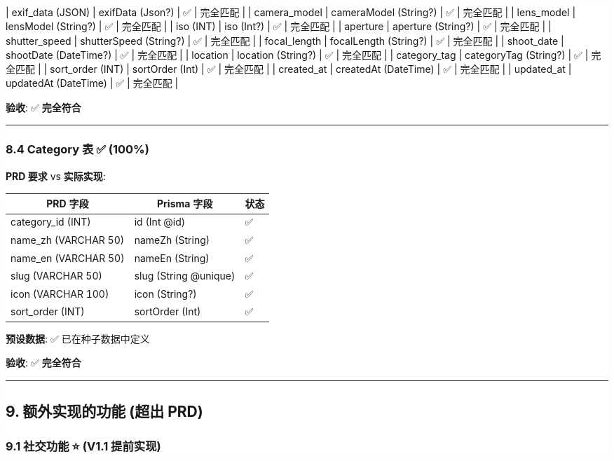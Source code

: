 | exif_data (JSON) | exifData (Json?) | ✅ | 完全匹配 |
| camera_model | cameraModel (String?) | ✅ | 完全匹配 |
| lens_model | lensModel (String?) | ✅ | 完全匹配 |
| iso (INT) | iso (Int?) | ✅ | 完全匹配 |
| aperture | aperture (String?) | ✅ | 完全匹配 |
| shutter_speed | shutterSpeed (String?) | ✅ | 完全匹配 |
| focal_length | focalLength (String?) | ✅ | 完全匹配 |
| shoot_date | shootDate (DateTime?) | ✅ | 完全匹配 |
| location | location (String?) | ✅ | 完全匹配 |
| category_tag | categoryTag (String?) | ✅ | 完全匹配 |
| sort_order (INT) | sortOrder (Int) | ✅ | 完全匹配 |
| created_at | createdAt (DateTime) | ✅ | 完全匹配 |
| updated_at | updatedAt (DateTime) | ✅ | 完全匹配 |

**验收**: ✅ **完全符合**

---

### 8.4 Category 表 ✅ (100%)

**PRD 要求** vs **实际实现**:

| PRD 字段 | Prisma 字段 | 状态 |
|---------|------------|------|
| category_id (INT) | id (Int @id) | ✅ |
| name_zh (VARCHAR 50) | nameZh (String) | ✅ |
| name_en (VARCHAR 50) | nameEn (String) | ✅ |
| slug (VARCHAR 50) | slug (String @unique) | ✅ |
| icon (VARCHAR 100) | icon (String?) | ✅ |
| sort_order (INT) | sortOrder (Int) | ✅ |

**预设数据**: ✅ 已在种子数据中定义

**验收**: ✅ **完全符合**

---

## 9. 额外实现的功能 (超出 PRD)

### 9.1 社交功能 ⭐ (V1.1 提前实现)
